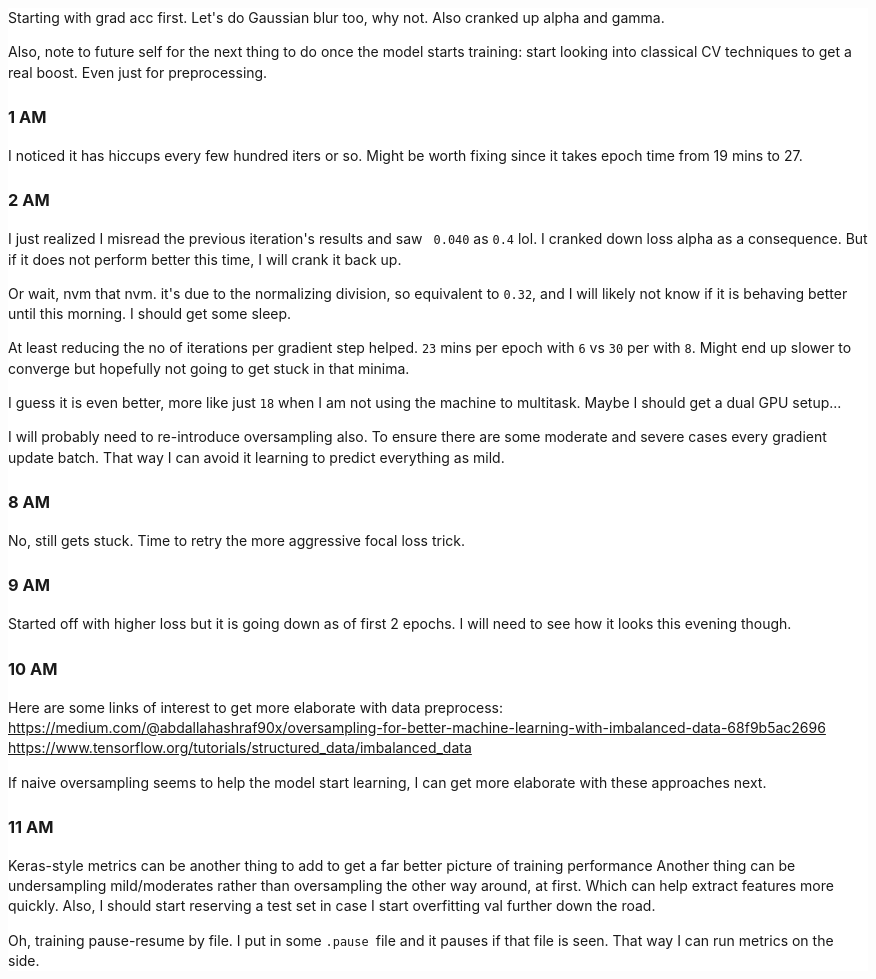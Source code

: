 Starting with grad acc first. Let's do Gaussian blur too, why not. Also cranked up alpha and gamma.

Also, note to future self for the next thing to do once the model starts training: start looking into classical CV techniques to get a real boost. Even just for preprocessing.

### 1 AM
I noticed it has hiccups every few hundred iters or so. Might be worth fixing since it takes epoch time from 19 mins to 27.

### 2 AM
I just realized I misread the previous iteration's results and saw ` 0.040` as `0.4` lol. I cranked down loss alpha as a consequence.
But if it does not perform better this time, I will crank it back up.

Or wait, nvm that nvm. it's due to the normalizing division, so equivalent to `0.32`, and I will likely not know if it is behaving better until this morning.
I should get some sleep.

At least reducing the no of iterations per gradient step helped. `23` mins per epoch with `6` vs `30` per with `8`.
Might end up slower to converge but hopefully not going to get stuck in that minima.

I guess it is even better, more like just `18` when I am not using the machine to multitask. Maybe I should get a dual GPU setup...

I will probably need to re-introduce oversampling also. To ensure there are some moderate and severe cases every gradient update batch.
That way I can avoid it learning to predict everything as mild.

### 8 AM
No, still gets stuck. Time to retry the more aggressive focal loss trick.

### 9 AM
Started off with higher loss but it is going down as of first 2 epochs. I will need to see how it looks this evening though.

### 10 AM
Here are some links of interest to get more elaborate with data preprocess:
https://medium.com/@abdallahashraf90x/oversampling-for-better-machine-learning-with-imbalanced-data-68f9b5ac2696
https://www.tensorflow.org/tutorials/structured_data/imbalanced_data

If naive oversampling seems to help the model start learning, I can get more elaborate with these approaches next.

### 11 AM
Keras-style metrics can be another thing to add to get a far better picture of training performance
Another thing can be undersampling mild/moderates rather than oversampling the other way around, at first.
Which can help extract features more quickly.
Also, I should start reserving a test set in case I start overfitting val further down the road.

Oh, training pause-resume by file. I put in some `.pause `file and it pauses if that file is seen. That way I can run metrics on the side.
